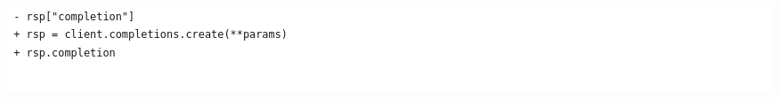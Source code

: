 ```diff
 - rsp["completion"]
 + rsp = client.completions.create(**params)
 + rsp.completion
 ```
```

